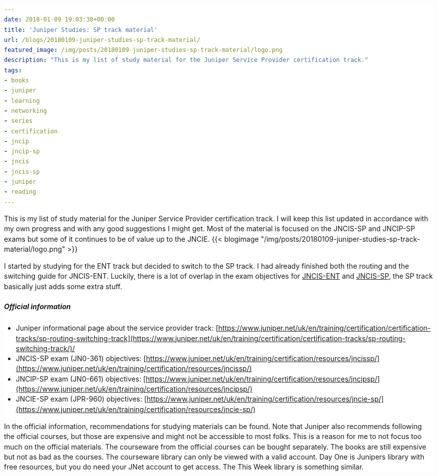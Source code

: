 ```yaml
---
date: 2018-01-09 19:03:38+00:00
title: 'Juniper Studies: SP track material'
url: /blogs/20180109-juniper-studies-sp-track-material/
featured_image: /img/posts/20180109-juniper-studies-sp-track-material/logo.png
description: "This is my list of study material for the Juniper Service Provider certification track."
tags:
- books
- juniper
- learning
- networking
- series
- certification
- jncip
- jncip-sp
- jncis
- jncis-sp
- juniper
- reading
---
```


This is my list of study material for the Juniper Service Provider certification track. I will keep this list updated in accordance with my own progress and with any good suggestions I might get. Most of the material is focused on the JNCIS-SP and JNCIP-SP exams but some of it continues to be of value up to the JNCIE.
{{< blogimage "/img/posts/20180109-juniper-studies-sp-track-material/logo.png" >}}

I started by studying for the ENT track but decided to switch to the SP track. I had already finished both the routing and the switching guide for JNCIS-ENT. Luckily, there is a lot of overlap in the exam objectives for [JNCIS-ENT](https://www.juniper.net/us/en/training/certification/resources/jncis-enterprise/JNCIS-ENT) and [JNCIS-SP](https://www.juniper.net/uk/en/training/certification/resources/jncissp/), the SP track basically just adds some extra stuff.

##### Official information
  * Juniper informational page about the service provider track:
[https://www.juniper.net/uk/en/training/certification/certification-tracks/sp-routing-switching-track](https://www.juniper.net/uk/en/training/certification/certification-tracks/sp-routing-switching-track/)/
  * JNCIS-SP exam (JN0-361) objectives:
[https://www.juniper.net/uk/en/training/certification/resources/jncissp/](https://www.juniper.net/uk/en/training/certification/resources/jncissp/)
  * JNCIP-SP exam (JN0-661) objectives:
[https://www.juniper.net/uk/en/training/certification/resources/jncipsp/](https://www.juniper.net/uk/en/training/certification/resources/jncipsp/)
  * JNCIE-SP exam (JPR-960) objectives:
[https://www.juniper.net/uk/en/training/certification/resources/jncie-sp/](https://www.juniper.net/uk/en/training/certification/resources/jncie-sp/)

In the official information, recommendations for studying materials can be found. Note that Juniper also recommends following the official courses, but those are expensive and might not be accessible to most folks. This is a reason for me to not focus too much on the official materials. The courseware from the official courses can be bought separately. The books are still expensive but not as bad as the courses. The courseware library can only be viewed with a valid account. Day One is Junipers library with free resources, but you do need your JNet account to get access. The This Week library is something similar.

